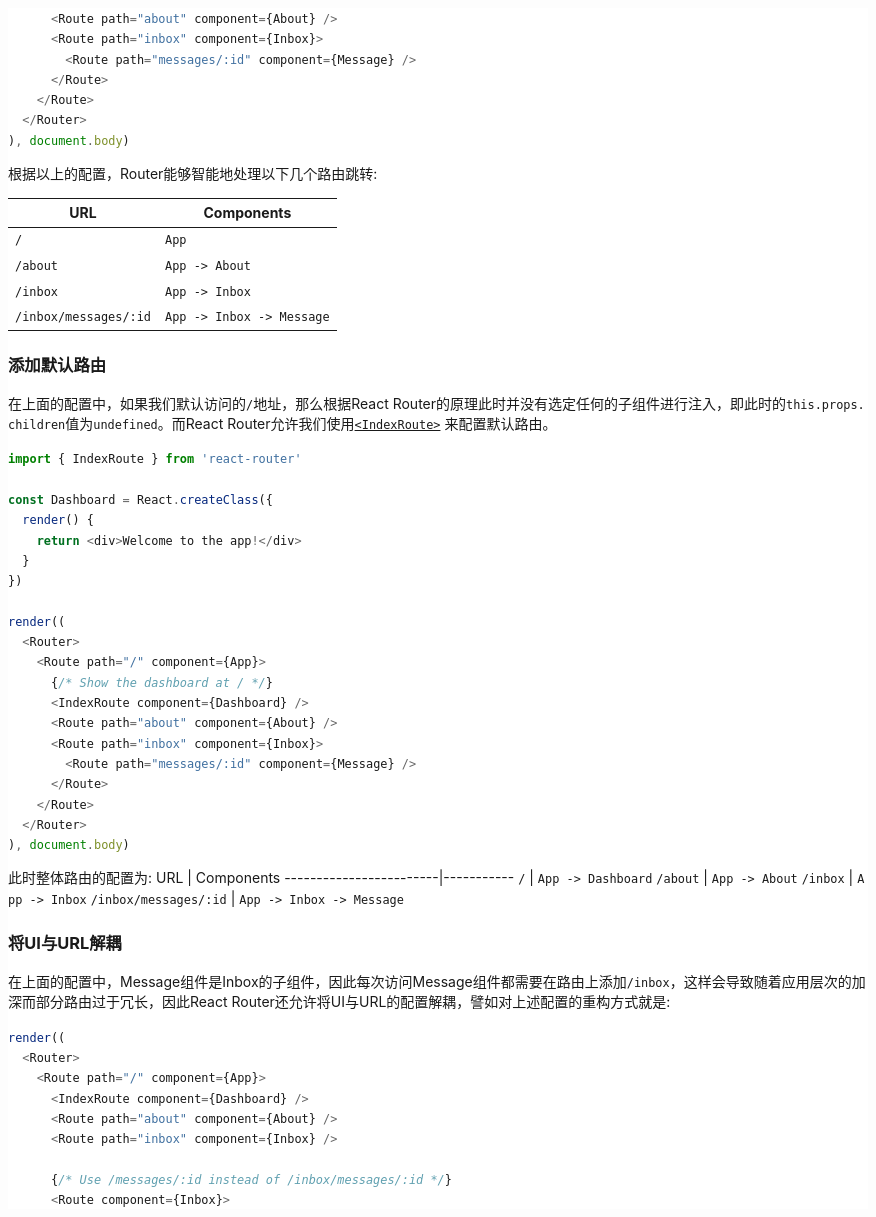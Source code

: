 ```js
      <Route path="about" component={About} />
      <Route path="inbox" component={Inbox}>
        <Route path="messages/:id" component={Message} />
      </Route>
    </Route>
  </Router>
), document.body)
```

根据以上的配置，Router能够智能地处理以下几个路由跳转:

URL                     | Components
------------------------|-----------
`/`                     | `App`
`/about`                | `App -> About`
`/inbox`                | `App -> Inbox`
`/inbox/messages/:id`   | `App -> Inbox -> Message`

### 添加默认路由
在上面的配置中，如果我们默认访问的`/`地址，那么根据React Router的原理此时并没有选定任何的子组件进行注入，即此时的`this.props.children`值为`undefined`。而React Router允许我们使用[`<IndexRoute>`](/docs/API.md#indexroute) 来配置默认路由。
```js
import { IndexRoute } from 'react-router'

const Dashboard = React.createClass({
  render() {
    return <div>Welcome to the app!</div>
  }
})

render((
  <Router>
    <Route path="/" component={App}>
      {/* Show the dashboard at / */}
      <IndexRoute component={Dashboard} />
      <Route path="about" component={About} />
      <Route path="inbox" component={Inbox}>
        <Route path="messages/:id" component={Message} />
      </Route>
    </Route>
  </Router>
), document.body)
```
此时整体路由的配置为:
URL                     | Components
------------------------|-----------
`/`                     | `App -> Dashboard`
`/about`                | `App -> About`
`/inbox`                | `App -> Inbox`
`/inbox/messages/:id`   | `App -> Inbox -> Message`

### 将UI与URL解耦
在上面的配置中，Message组件是Inbox的子组件，因此每次访问Message组件都需要在路由上添加`/inbox`，这样会导致随着应用层次的加深而部分路由过于冗长，因此React Router还允许将UI与URL的配置解耦，譬如对上述配置的重构方式就是:
```js
render((
  <Router>
    <Route path="/" component={App}>
      <IndexRoute component={Dashboard} />
      <Route path="about" component={About} />
      <Route path="inbox" component={Inbox} />

      {/* Use /messages/:id instead of /inbox/messages/:id */}
      <Route component={Inbox}>
```